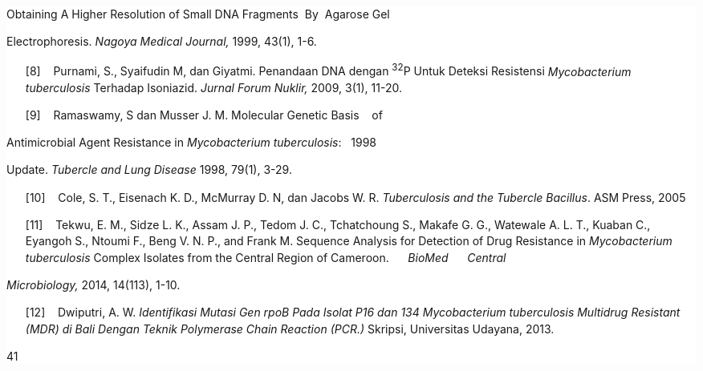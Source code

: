 <p><span class="font7">Obtaining A Higher Resolution of Small DNA Fragments &nbsp;By &nbsp;Agarose Gel</span></p>
<p><span class="font7">Electrophoresis. </span><span class="font7" style="font-style:italic;">Nagoya Medical Journal,</span><span class="font7"> 1999, 43(1), 1-6.</span></p>
<ul style="list-style:none;"><li>
<p><span class="font7">[8] &nbsp;&nbsp;&nbsp;Purnami, S., Syaifudin M, dan Giyatmi. Penandaan DNA dengan <sup>32</sup>P Untuk Deteksi Resistensi </span><span class="font7" style="font-style:italic;">Mycobacterium tuberculosis</span><span class="font7"> Terhadap Isoniazid. </span><span class="font7" style="font-style:italic;">Jurnal Forum Nuklir,</span><span class="font7"> 2009, 3(1), 11-20.</span></p></li>
<li>
<p><span class="font7">[9] &nbsp;&nbsp;&nbsp;Ramaswamy, S dan Musser J. M. Molecular Genetic Basis &nbsp;&nbsp;&nbsp;of</span></p></li></ul>
<p><span class="font7">Antimicrobial Agent Resistance in </span><span class="font7" style="font-style:italic;">Mycobacterium tuberculosis</span><span class="font7">: &nbsp;&nbsp;1998</span></p>
<p><span class="font7">Update. </span><span class="font7" style="font-style:italic;">Tubercle and Lung Disease </span><span class="font7">1998, 79(1), 3-29.</span></p>
<ul style="list-style:none;"><li>
<p><span class="font7">[10] &nbsp;&nbsp;&nbsp;Cole, S. T., Eisenach K. D., McMurray D. N, dan Jacobs W. R. </span><span class="font7" style="font-style:italic;">Tuberculosis and the Tubercle Bacillus</span><span class="font7">. ASM Press, 2005</span></p></li>
<li>
<p><span class="font7">[11] &nbsp;&nbsp;&nbsp;Tekwu, E. M., Sidze L. K., Assam J. P., Tedom J. C., Tchatchoung S., Makafe G. G., Watewale A. L. T., Kuaban C., Eyangoh S., Ntoumi F., Beng V. N. P., and Frank M. Sequence Analysis for Detection of Drug Resistance in </span><span class="font7" style="font-style:italic;">Mycobacterium tuberculosis</span><span class="font7"> Complex Isolates from the Central Region of Cameroon. &nbsp;&nbsp;&nbsp;&nbsp;&nbsp;</span><span class="font7" style="font-style:italic;">BioMed &nbsp;&nbsp;&nbsp;&nbsp;&nbsp;Central</span></p></li></ul>
<p><span class="font7" style="font-style:italic;">Microbiology,</span><span class="font7"> 2014, 14(113), 1-10.</span></p>
<ul style="list-style:none;"><li>
<p><span class="font7">[12] &nbsp;&nbsp;&nbsp;Dwiputri, A. W. </span><span class="font7" style="font-style:italic;">Identifikasi Mutasi Gen rpoB Pada Isolat P16 dan 134 Mycobacterium tuberculosis Multidrug Resistant (MDR) di Bali Dengan Teknik Polymerase Chain Reaction (PCR.) </span><span class="font7">Skripsi, Universitas Udayana, 2013.</span></p></li></ul>
<p><span class="font5">41</span></p>